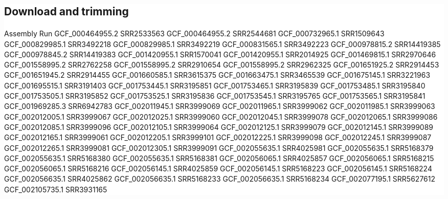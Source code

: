 ## Download and trimming 

Assembly	Run
GCF_000464955.2	SRR2533563
GCF_000464955.2	SRR2544681
GCF_000732965.1	SRR1509643
GCF_000829985.1	SRR3492218
GCF_000829985.1	SRR3492219
GCF_000831565.1	SRR3492223
GCF_000978815.2	SRR14419385
GCF_000978845.2	SRR14419383
GCF_001420955.1	SRR1570041
GCF_001420955.1	SRR2014925
GCF_001469815.1	SRR2970646
GCF_001558995.2	SRR2762258
GCF_001558995.2	SRR2910654
GCF_001558995.2	SRR2962325
GCF_001651925.2	SRR2914453
GCF_001651945.2	SRR2914455
GCF_001660585.1	SRR3615375
GCF_001663475.1	SRR3465539
GCF_001675145.1	SRR3221963
GCF_001695515.1	SRR3191403
GCF_001753445.1	SRR3195851
GCF_001753465.1	SRR3195839
GCF_001753485.1	SRR3195840
GCF_001753505.1	SRR3195852
GCF_001753525.1	SRR3195836
GCF_001753545.1	SRR3195765
GCF_001753565.1	SRR3195841
GCF_001969285.3	SRR6942783
GCF_002011945.1	SRR3999069
GCF_002011965.1	SRR3999062
GCF_002011985.1	SRR3999063
GCF_002012005.1	SRR3999067
GCF_002012025.1	SRR3999060
GCF_002012045.1	SRR3999078
GCF_002012065.1	SRR3999086
GCF_002012085.1	SRR3999096
GCF_002012105.1	SRR3999064
GCF_002012125.1	SRR3999079
GCF_002012145.1	SRR3999089
GCF_002012165.1	SRR3999061
GCF_002012205.1	SRR3999101
GCF_002012225.1	SRR3999098
GCF_002012245.1	SRR3999087
GCF_002012265.1	SRR3999081
GCF_002012305.1	SRR3999091
GCF_002055635.1	SRR4025981
GCF_002055635.1	SRR5168379
GCF_002055635.1	SRR5168380
GCF_002055635.1	SRR5168381
GCF_002056065.1	SRR4025857
GCF_002056065.1	SRR5168215
GCF_002056065.1	SRR5168216
GCF_002056145.1	SRR4025859
GCF_002056145.1	SRR5168223
GCF_002056145.1	SRR5168224
GCF_002056635.1	SRR4025862
GCF_002056635.1	SRR5168233
GCF_002056635.1	SRR5168234
GCF_002077195.1	SRR5627612
GCF_002105735.1	SRR3931165